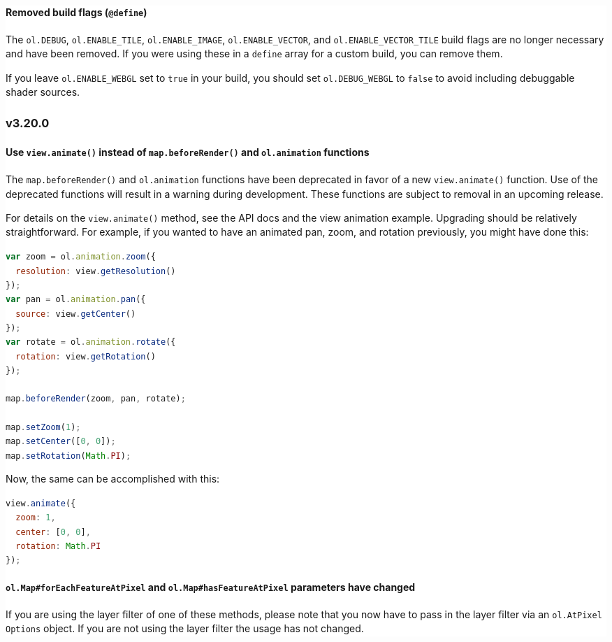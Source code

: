 #### Removed build flags (`@define`)

The `ol.DEBUG`, `ol.ENABLE_TILE`, `ol.ENABLE_IMAGE`, `ol.ENABLE_VECTOR`, and `ol.ENABLE_VECTOR_TILE` build flags are no longer necessary and have been removed.  If you were using these in a `define` array for a custom build, you can remove them.

If you leave `ol.ENABLE_WEBGL` set to `true` in your build, you should set `ol.DEBUG_WEBGL` to `false` to avoid including debuggable shader sources.


### v3.20.0

#### Use `view.animate()` instead of `map.beforeRender()` and `ol.animation` functions

The `map.beforeRender()` and `ol.animation` functions have been deprecated in favor of a new `view.animate()` function.  Use of the deprecated functions will result in a warning during development.  These functions are subject to removal in an upcoming release.

For details on the `view.animate()` method, see the API docs and the view animation example.  Upgrading should be relatively straightforward.  For example, if you wanted to have an animated pan, zoom, and rotation previously, you might have done this:

```js
var zoom = ol.animation.zoom({
  resolution: view.getResolution()
});
var pan = ol.animation.pan({
  source: view.getCenter()
});
var rotate = ol.animation.rotate({
  rotation: view.getRotation()
});

map.beforeRender(zoom, pan, rotate);

map.setZoom(1);
map.setCenter([0, 0]);
map.setRotation(Math.PI);
```

Now, the same can be accomplished with this:
```js
view.animate({
  zoom: 1,
  center: [0, 0],
  rotation: Math.PI
});
```

#### `ol.Map#forEachFeatureAtPixel` and `ol.Map#hasFeatureAtPixel` parameters have changed

If you are using the layer filter of one of these methods, please note that you now have to pass in the layer filter via an `ol.AtPixelOptions` object. If you are not using the layer filter the usage has not changed.
